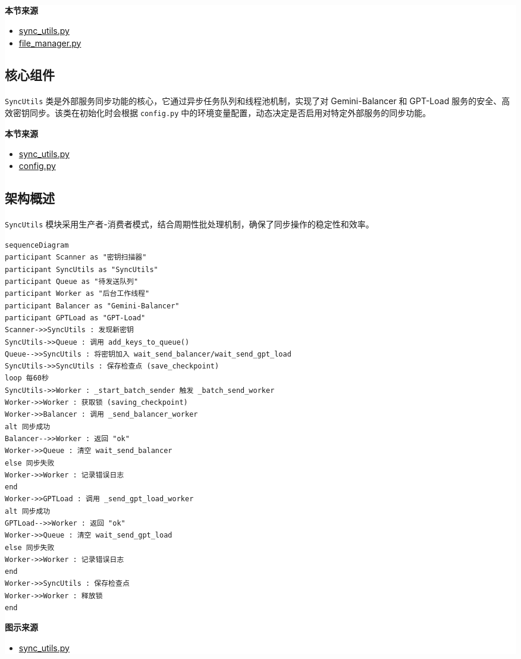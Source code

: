 **本节来源**  
- [sync_utils.py](file://utils/sync_utils.py#L1-L484)
- [file_manager.py](file://utils/file_manager.py#L1-L492)

## 核心组件

`SyncUtils` 类是外部服务同步功能的核心，它通过异步任务队列和线程池机制，实现了对 Gemini-Balancer 和 GPT-Load 服务的安全、高效密钥同步。该类在初始化时会根据 `config.py` 中的环境变量配置，动态决定是否启用对特定外部服务的同步功能。

**本节来源**  
- [sync_utils.py](file://utils/sync_utils.py#L14-L484)
- [config.py](file://common/config.py#L1-L203)

## 架构概述

`SyncUtils` 模块采用生产者-消费者模式，结合周期性批处理机制，确保了同步操作的稳定性和效率。

```mermaid
sequenceDiagram
participant Scanner as "密钥扫描器"
participant SyncUtils as "SyncUtils"
participant Queue as "待发送队列"
participant Worker as "后台工作线程"
participant Balancer as "Gemini-Balancer"
participant GPTLoad as "GPT-Load"
Scanner->>SyncUtils : 发现新密钥
SyncUtils->>Queue : 调用 add_keys_to_queue()
Queue-->>SyncUtils : 将密钥加入 wait_send_balancer/wait_send_gpt_load
SyncUtils->>SyncUtils : 保存检查点 (save_checkpoint)
loop 每60秒
SyncUtils->>Worker : _start_batch_sender 触发 _batch_send_worker
Worker->>Worker : 获取锁 (saving_checkpoint)
Worker->>Balancer : 调用 _send_balancer_worker
alt 同步成功
Balancer-->>Worker : 返回 "ok"
Worker->>Queue : 清空 wait_send_balancer
else 同步失败
Worker->>Worker : 记录错误日志
end
Worker->>GPTLoad : 调用 _send_gpt_load_worker
alt 同步成功
GPTLoad-->>Worker : 返回 "ok"
Worker->>Queue : 清空 wait_send_gpt_load
else 同步失败
Worker->>Worker : 记录错误日志
end
Worker->>SyncUtils : 保存检查点
Worker->>Worker : 释放锁
end
```

**图示来源**  
- [sync_utils.py](file://utils/sync_utils.py#L14-L484)
